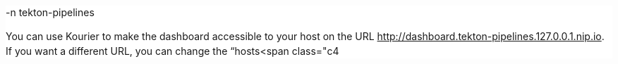 </span><span class="c15">-n</span><span class="c4 c0">&nbsp;tekton-pipelines</span></p></td></tr></tbody></table><p class="c2 c9"><span class="c4 c10 c8"></span></p><p class="c2"><span>You can use Kourier to make the dashboard accessible to your host on the URL http://dashboard.tekton-pipelines.127.0.0.1.nip.io. If you want a different URL, you can change the &ldquo;</span><span class="c3">hosts</span><span class="c4 